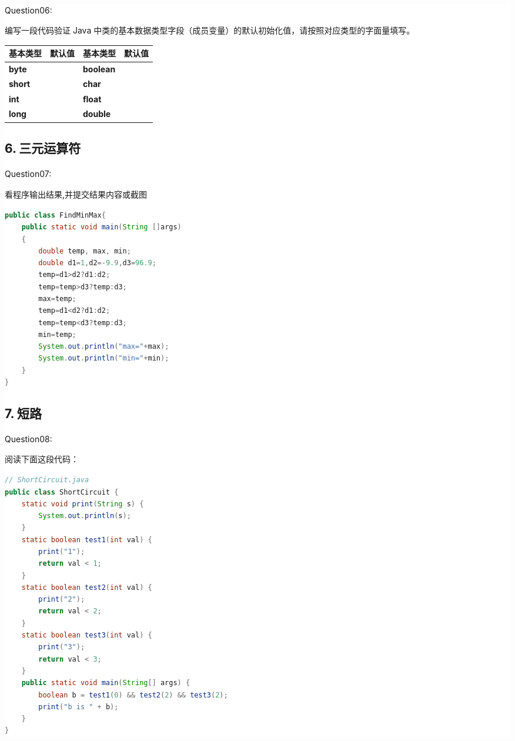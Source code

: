 Question06: 

编写一段代码验证 Java 中类的基本数据类型字段（成员变量）的默认初始化值，请按照对应类型的字面量填写。

| 基本类型  | 默认值 | 基本类型    | 默认值 |
| :-------- | :----: | :---------- | :----: |
| **byte**  |        | **boolean** |        |
| **short** |        | **char**    |        |
| **int**   |        | **float**   |        |
| **long**  |        | **double**  |        |

## 6. 三元运算符

Question07: 

看程序输出结果,并提交结果内容或截图

```java
public class FindMinMax{
    public static void main(String []args)
    {
        double temp, max, min;
        double d1=1,d2=-9.9,d3=96.9;
        temp=d1>d2?d1:d2;
        temp=temp>d3?temp:d3;
        max=temp;
        temp=d1<d2?d1:d2;
        temp=temp<d3?temp:d3;
        min=temp;
        System.out.println("max="+max);
        System.out.println("min="+min);
    }
}
```

## 7. 短路

Question08: 

阅读下面这段代码：

```java
// ShortCircuit.java
public class ShortCircuit {
    static void print(String s) {
        System.out.println(s);
    }
    static boolean test1(int val) {
        print("1");
        return val < 1;
    }
    static boolean test2(int val) {
        print("2");
        return val < 2;
    }
    static boolean test3(int val) {
        print("3");
        return val < 3;
    }
    public static void main(String[] args) {
        boolean b = test1(0) && test2(2) && test3(2);
        print("b is " + b);
    }
}
```